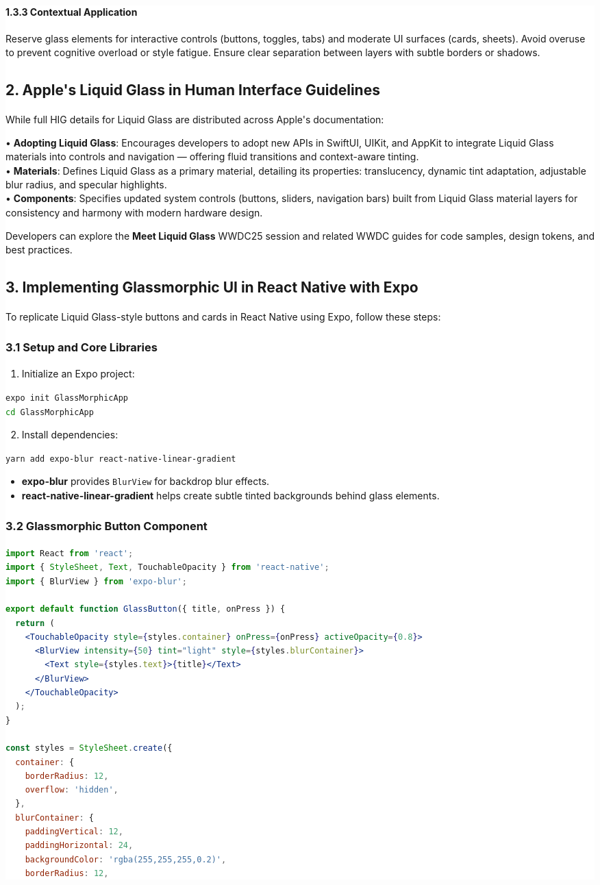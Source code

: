 #### 1.3.3 Contextual Application
Reserve glass elements for interactive controls (buttons, toggles, tabs) and moderate UI surfaces (cards, sheets). Avoid overuse to prevent cognitive overload or style fatigue. Ensure clear separation between layers with subtle borders or shadows.

## 2. Apple's Liquid Glass in Human Interface Guidelines

While full HIG details for Liquid Glass are distributed across Apple's documentation:

• **Adopting Liquid Glass**: Encourages developers to adopt new APIs in SwiftUI, UIKit, and AppKit to integrate Liquid Glass materials into controls and navigation — offering fluid transitions and context-aware tinting.  
• **Materials**: Defines Liquid Glass as a primary material, detailing its properties: translucency, dynamic tint adaptation, adjustable blur radius, and specular highlights.  
• **Components**: Specifies updated system controls (buttons, sliders, navigation bars) built from Liquid Glass material layers for consistency and harmony with modern hardware design.  

Developers can explore the **Meet Liquid Glass** WWDC25 session and related WWDC guides for code samples, design tokens, and best practices.

## 3. Implementing Glassmorphic UI in React Native with Expo

To replicate Liquid Glass-style buttons and cards in React Native using Expo, follow these steps:

### 3.1 Setup and Core Libraries
1. Initialize an Expo project:
```bash
expo init GlassMorphicApp
cd GlassMorphicApp
```
2. Install dependencies:
```bash
yarn add expo-blur react-native-linear-gradient
```
- **expo-blur** provides `BlurView` for backdrop blur effects.
- **react-native-linear-gradient** helps create subtle tinted backgrounds behind glass elements.

### 3.2 Glassmorphic Button Component
```jsx
import React from 'react';
import { StyleSheet, Text, TouchableOpacity } from 'react-native';
import { BlurView } from 'expo-blur';

export default function GlassButton({ title, onPress }) {
  return (
    <TouchableOpacity style={styles.container} onPress={onPress} activeOpacity={0.8}>
      <BlurView intensity={50} tint="light" style={styles.blurContainer}>
        <Text style={styles.text}>{title}</Text>
      </BlurView>
    </TouchableOpacity>
  );
}

const styles = StyleSheet.create({
  container: {
    borderRadius: 12,
    overflow: 'hidden',
  },
  blurContainer: {
    paddingVertical: 12,
    paddingHorizontal: 24,
    backgroundColor: 'rgba(255,255,255,0.2)',
    borderRadius: 12,
```